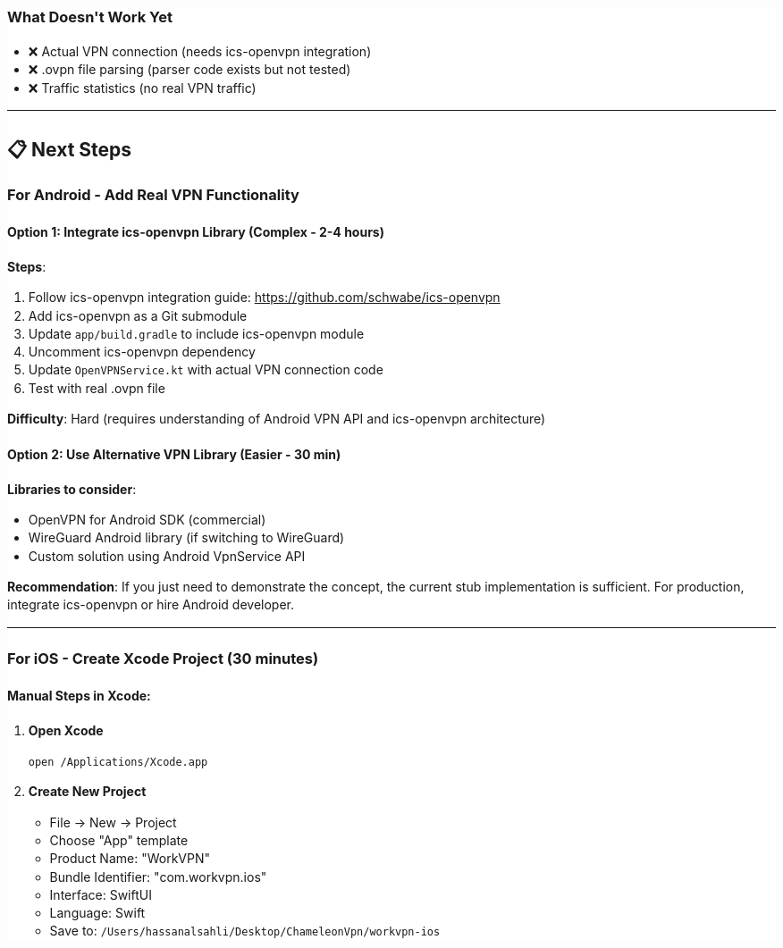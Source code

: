 ### What Doesn't Work Yet
- ❌ Actual VPN connection (needs ics-openvpn integration)
- ❌ .ovpn file parsing (parser code exists but not tested)
- ❌ Traffic statistics (no real VPN traffic)

---

## 📋 Next Steps

### For Android - Add Real VPN Functionality

#### Option 1: Integrate ics-openvpn Library (Complex - 2-4 hours)

**Steps**:
1. Follow ics-openvpn integration guide: https://github.com/schwabe/ics-openvpn
2. Add ics-openvpn as a Git submodule
3. Update `app/build.gradle` to include ics-openvpn module
4. Uncomment ics-openvpn dependency
5. Update `OpenVPNService.kt` with actual VPN connection code
6. Test with real .ovpn file

**Difficulty**: Hard (requires understanding of Android VPN API and ics-openvpn architecture)

#### Option 2: Use Alternative VPN Library (Easier - 30 min)

**Libraries to consider**:
- OpenVPN for Android SDK (commercial)
- WireGuard Android library (if switching to WireGuard)
- Custom solution using Android VpnService API

**Recommendation**: If you just need to demonstrate the concept, the current stub implementation is sufficient. For production, integrate ics-openvpn or hire Android developer.

---

### For iOS - Create Xcode Project (30 minutes)

#### Manual Steps in Xcode:

1. **Open Xcode**
   ```bash
   open /Applications/Xcode.app
   ```

2. **Create New Project**
   - File → New → Project
   - Choose "App" template
   - Product Name: "WorkVPN"
   - Bundle Identifier: "com.workvpn.ios"
   - Interface: SwiftUI
   - Language: Swift
   - Save to: `/Users/hassanalsahli/Desktop/ChameleonVpn/workvpn-ios`
